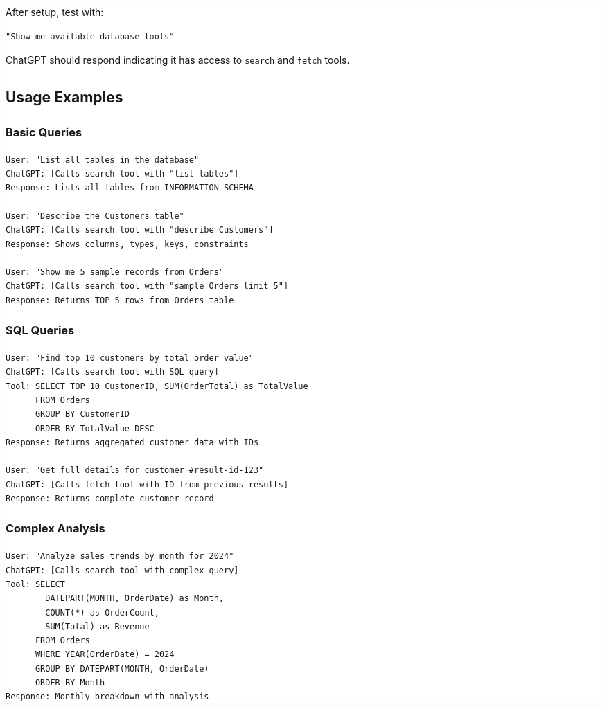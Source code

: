 After setup, test with:
```
"Show me available database tools"
```

ChatGPT should respond indicating it has access to `search` and `fetch` tools.

## Usage Examples

### Basic Queries

```text
User: "List all tables in the database"
ChatGPT: [Calls search tool with "list tables"]
Response: Lists all tables from INFORMATION_SCHEMA

User: "Describe the Customers table"
ChatGPT: [Calls search tool with "describe Customers"]
Response: Shows columns, types, keys, constraints

User: "Show me 5 sample records from Orders"
ChatGPT: [Calls search tool with "sample Orders limit 5"]
Response: Returns TOP 5 rows from Orders table
```

### SQL Queries

```text
User: "Find top 10 customers by total order value"
ChatGPT: [Calls search tool with SQL query]
Tool: SELECT TOP 10 CustomerID, SUM(OrderTotal) as TotalValue
      FROM Orders
      GROUP BY CustomerID
      ORDER BY TotalValue DESC
Response: Returns aggregated customer data with IDs

User: "Get full details for customer #result-id-123"
ChatGPT: [Calls fetch tool with ID from previous results]
Response: Returns complete customer record
```

### Complex Analysis

```text
User: "Analyze sales trends by month for 2024"
ChatGPT: [Calls search tool with complex query]
Tool: SELECT 
        DATEPART(MONTH, OrderDate) as Month,
        COUNT(*) as OrderCount,
        SUM(Total) as Revenue
      FROM Orders
      WHERE YEAR(OrderDate) = 2024
      GROUP BY DATEPART(MONTH, OrderDate)
      ORDER BY Month
Response: Monthly breakdown with analysis
```
